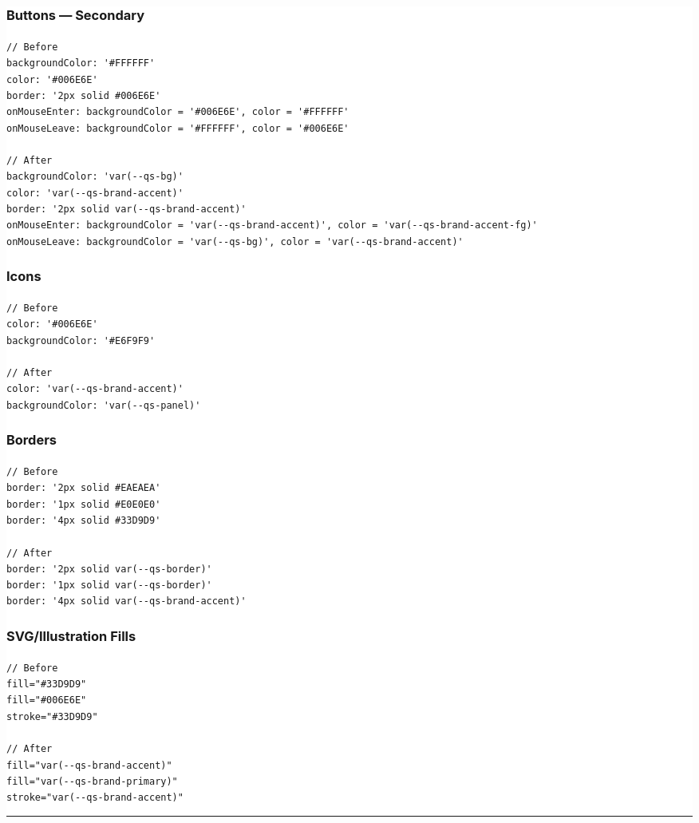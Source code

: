 ```tsx
```

### Buttons — Secondary
```tsx
// Before
backgroundColor: '#FFFFFF'
color: '#006E6E'
border: '2px solid #006E6E'
onMouseEnter: backgroundColor = '#006E6E', color = '#FFFFFF'
onMouseLeave: backgroundColor = '#FFFFFF', color = '#006E6E'

// After
backgroundColor: 'var(--qs-bg)'
color: 'var(--qs-brand-accent)'
border: '2px solid var(--qs-brand-accent)'
onMouseEnter: backgroundColor = 'var(--qs-brand-accent)', color = 'var(--qs-brand-accent-fg)'
onMouseLeave: backgroundColor = 'var(--qs-bg)', color = 'var(--qs-brand-accent)'
```

### Icons
```tsx
// Before
color: '#006E6E'
backgroundColor: '#E6F9F9'

// After
color: 'var(--qs-brand-accent)'
backgroundColor: 'var(--qs-panel)'
```

### Borders
```tsx
// Before
border: '2px solid #EAEAEA'
border: '1px solid #E0E0E0'
border: '4px solid #33D9D9'

// After
border: '2px solid var(--qs-border)'
border: '1px solid var(--qs-border)'
border: '4px solid var(--qs-brand-accent)'
```

### SVG/Illustration Fills
```tsx
// Before
fill="#33D9D9"
fill="#006E6E"
stroke="#33D9D9"

// After
fill="var(--qs-brand-accent)"
fill="var(--qs-brand-primary)"
stroke="var(--qs-brand-accent)"
```

---